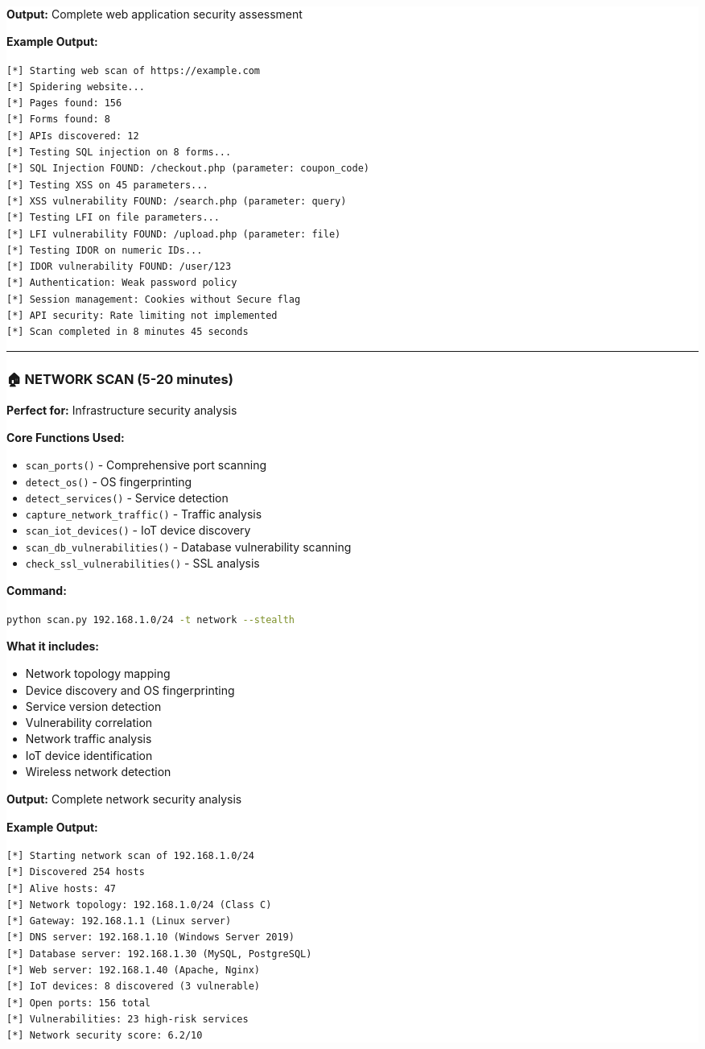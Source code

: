 **Output:** Complete web application security assessment

**Example Output:**
```
[*] Starting web scan of https://example.com
[*] Spidering website...
[*] Pages found: 156
[*] Forms found: 8
[*] APIs discovered: 12
[*] Testing SQL injection on 8 forms...
[*] SQL Injection FOUND: /checkout.php (parameter: coupon_code)
[*] Testing XSS on 45 parameters...
[*] XSS vulnerability FOUND: /search.php (parameter: query)
[*] Testing LFI on file parameters...
[*] LFI vulnerability FOUND: /upload.php (parameter: file)
[*] Testing IDOR on numeric IDs...
[*] IDOR vulnerability FOUND: /user/123
[*] Authentication: Weak password policy
[*] Session management: Cookies without Secure flag
[*] API security: Rate limiting not implemented
[*] Scan completed in 8 minutes 45 seconds
```

---

### **🏠 NETWORK SCAN (5-20 minutes)**
**Perfect for:** Infrastructure security analysis

**Core Functions Used:**
- `scan_ports()` - Comprehensive port scanning
- `detect_os()` - OS fingerprinting
- `detect_services()` - Service detection
- `capture_network_traffic()` - Traffic analysis
- `scan_iot_devices()` - IoT device discovery
- `scan_db_vulnerabilities()` - Database vulnerability scanning
- `check_ssl_vulnerabilities()` - SSL analysis

**Command:**
```bash
python scan.py 192.168.1.0/24 -t network --stealth
```

**What it includes:**
- Network topology mapping
- Device discovery and OS fingerprinting
- Service version detection
- Vulnerability correlation
- Network traffic analysis
- IoT device identification
- Wireless network detection

**Output:** Complete network security analysis

**Example Output:**
```
[*] Starting network scan of 192.168.1.0/24
[*] Discovered 254 hosts
[*] Alive hosts: 47
[*] Network topology: 192.168.1.0/24 (Class C)
[*] Gateway: 192.168.1.1 (Linux server)
[*] DNS server: 192.168.1.10 (Windows Server 2019)
[*] Database server: 192.168.1.30 (MySQL, PostgreSQL)
[*] Web server: 192.168.1.40 (Apache, Nginx)
[*] IoT devices: 8 discovered (3 vulnerable)
[*] Open ports: 156 total
[*] Vulnerabilities: 23 high-risk services
[*] Network security score: 6.2/10
```
